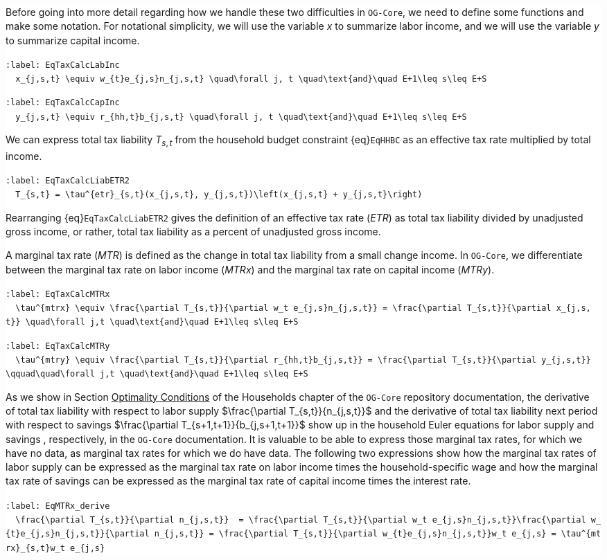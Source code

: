   Before going into more detail regarding how we handle these two difficulties in `OG-Core`, we need to define some functions and make some notation. For notational simplicity, we will use the variable $x$ to summarize labor income, and we will use the variable $y$ to summarize capital income.

  ```{math}
  :label: EqTaxCalcLabInc
    x_{j,s,t} \equiv w_{t}e_{j,s}n_{j,s,t} \quad\forall j, t \quad\text{and}\quad E+1\leq s\leq E+S
  ```
  ```{math}
  :label: EqTaxCalcCapInc
    y_{j,s,t} \equiv r_{hh,t}b_{j,s,t} \quad\forall j, t \quad\text{and}\quad E+1\leq s\leq E+S
  ```

  We can express total tax liability $T_{s,t}$ from the household budget constraint {eq}`EqHHBC` as an effective tax rate multiplied by total income.

  ```{math}
  :label: EqTaxCalcLiabETR2
    T_{s,t} = \tau^{etr}_{s,t}(x_{j,s,t}, y_{j,s,t})\left(x_{j,s,t} + y_{j,s,t}\right)
  ```

  Rearranging {eq}`EqTaxCalcLiabETR2` gives the definition of an effective tax rate ($ETR$) as total tax liability divided by unadjusted gross income, or rather, total tax liability as a percent of unadjusted gross income.

  A marginal tax rate ($MTR$) is defined as the change in total tax liability from a small change income. In `OG-Core`, we differentiate between the marginal tax rate on labor income ($MTRx$) and the marginal tax rate on capital income ($MTRy$).

  ```{math}
  :label: EqTaxCalcMTRx
    \tau^{mtrx} \equiv \frac{\partial T_{s,t}}{\partial w_t e_{j,s}n_{j,s,t}} = \frac{\partial T_{s,t}}{\partial x_{j,s,t}} \quad\forall j,t \quad\text{and}\quad E+1\leq s\leq E+S
  ```
  ```{math}
  :label: EqTaxCalcMTRy
    \tau^{mtry} \equiv \frac{\partial T_{s,t}}{\partial r_{hh,t}b_{j,s,t}} = \frac{\partial T_{s,t}}{\partial y_{j,s,t}} \qquad\quad\forall j,t \quad\text{and}\quad E+1\leq s\leq E+S
  ```

  As we show in Section [Optimality Conditions](https://pslmodels.github.io/OG-Core/content/theory/households.html#optimality-conditions) of the Households chapter of the `OG-Core` repository documentation, the derivative of total tax liability with respect to labor supply $\frac{\partial T_{s,t}}{n_{j,s,t}}$ and the derivative of total tax liability next period with respect to savings $\frac{\partial T_{s+1,t+1}}{b_{j,s+1,t+1}}$ show up in the household Euler equations for labor supply and savings , respectively, in the `OG-Core` documentation. It is valuable to be able to express those marginal tax rates, for which we have no data, as marginal tax rates for which we do have data. The following two expressions show how the marginal tax rates of labor supply can be expressed as the marginal tax rate on labor income times the household-specific wage and how the marginal tax rate of savings can be expressed as the marginal tax rate of capital income times the interest rate.

  ```{math}
  :label: EqMTRx_derive
    \frac{\partial T_{s,t}}{\partial n_{j,s,t}}  = \frac{\partial T_{s,t}}{\partial w_t e_{j,s}n_{j,s,t}}\frac{\partial w_{t}e_{j,s}n_{j,s,t}}{\partial n_{j,s,t}} = \frac{\partial T_{s,t}}{\partial w_{t}e_{j,s}n_{j,s,t}}w_t e_{j,s} = \tau^{mtrx}_{s,t}w_t e_{j,s}
  ```
